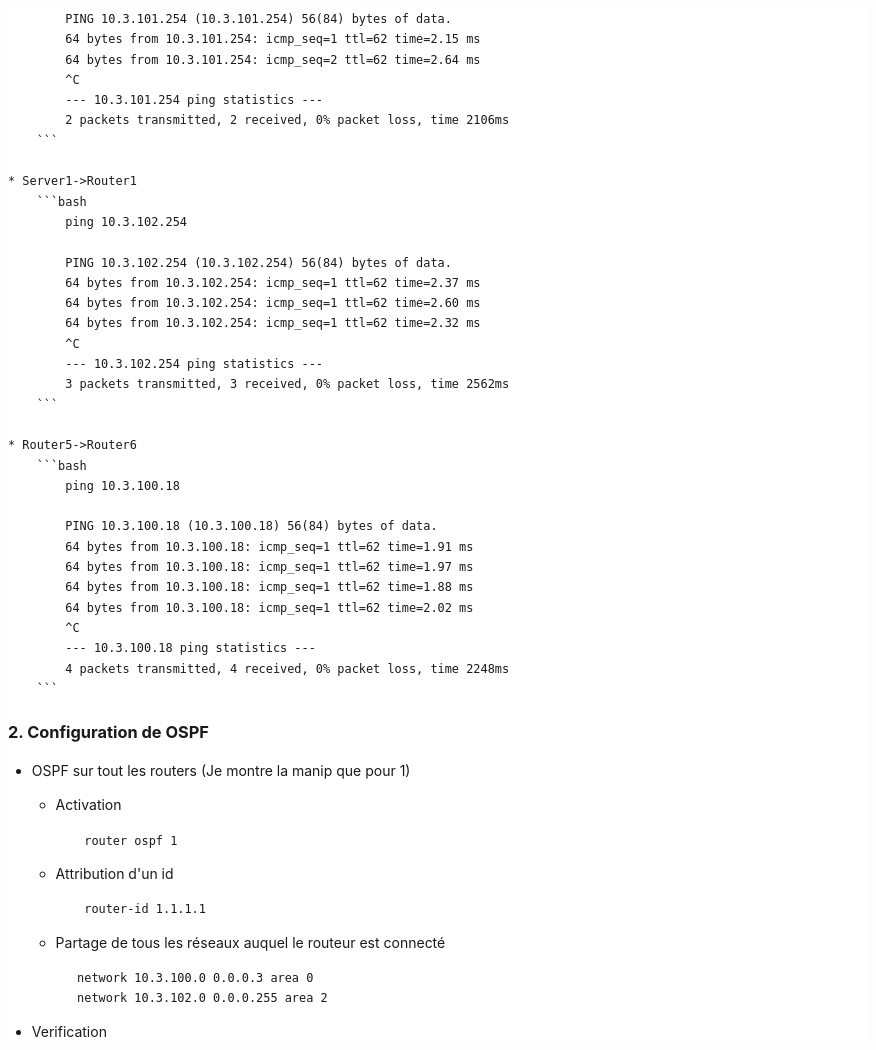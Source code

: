             PING 10.3.101.254 (10.3.101.254) 56(84) bytes of data.
            64 bytes from 10.3.101.254: icmp_seq=1 ttl=62 time=2.15 ms
            64 bytes from 10.3.101.254: icmp_seq=2 ttl=62 time=2.64 ms
            ^C
            --- 10.3.101.254 ping statistics ---
            2 packets transmitted, 2 received, 0% packet loss, time 2106ms
        ```

    * Server1->Router1
        ```bash
            ping 10.3.102.254

            PING 10.3.102.254 (10.3.102.254) 56(84) bytes of data.
            64 bytes from 10.3.102.254: icmp_seq=1 ttl=62 time=2.37 ms
            64 bytes from 10.3.102.254: icmp_seq=1 ttl=62 time=2.60 ms
            64 bytes from 10.3.102.254: icmp_seq=1 ttl=62 time=2.32 ms
            ^C
            --- 10.3.102.254 ping statistics ---
            3 packets transmitted, 3 received, 0% packet loss, time 2562ms
        ```
    
    * Router5->Router6
        ```bash
            ping 10.3.100.18

            PING 10.3.100.18 (10.3.100.18) 56(84) bytes of data.
            64 bytes from 10.3.100.18: icmp_seq=1 ttl=62 time=1.91 ms
            64 bytes from 10.3.100.18: icmp_seq=1 ttl=62 time=1.97 ms
            64 bytes from 10.3.100.18: icmp_seq=1 ttl=62 time=1.88 ms
            64 bytes from 10.3.100.18: icmp_seq=1 ttl=62 time=2.02 ms
            ^C
            --- 10.3.100.18 ping statistics ---
            4 packets transmitted, 4 received, 0% packet loss, time 2248ms
        ```

### 2. Configuration de OSPF

* OSPF sur tout les routers (Je montre la manip que pour 1)

    * Activation 
        ```bash
            router ospf 1
        ``` 
    * Attribution d'un id
        ```bash
            router-id 1.1.1.1
        ``` 
    * Partage de tous les réseaux auquel le routeur est connecté 
        ```bash
           network 10.3.100.0 0.0.0.3 area 0
           network 10.3.102.0 0.0.0.255 area 2
        ```

* Verification 
    